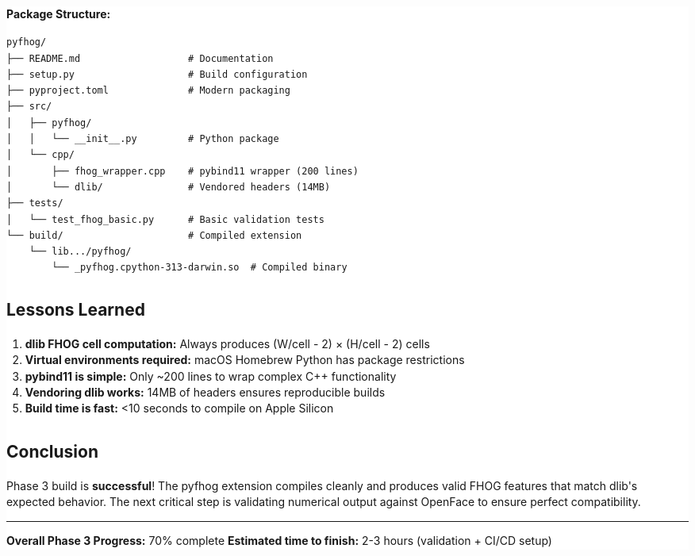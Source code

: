 **Package Structure:**
```
pyfhog/
├── README.md                   # Documentation
├── setup.py                    # Build configuration
├── pyproject.toml              # Modern packaging
├── src/
│   ├── pyfhog/
│   │   └── __init__.py         # Python package
│   └── cpp/
│       ├── fhog_wrapper.cpp    # pybind11 wrapper (200 lines)
│       └── dlib/               # Vendored headers (14MB)
├── tests/
│   └── test_fhog_basic.py      # Basic validation tests
└── build/                      # Compiled extension
    └── lib.../pyfhog/
        └── _pyfhog.cpython-313-darwin.so  # Compiled binary
```

## Lessons Learned

1. **dlib FHOG cell computation:** Always produces (W/cell - 2) × (H/cell - 2) cells
2. **Virtual environments required:** macOS Homebrew Python has package restrictions
3. **pybind11 is simple:** Only ~200 lines to wrap complex C++ functionality
4. **Vendoring dlib works:** 14MB of headers ensures reproducible builds
5. **Build time is fast:** <10 seconds to compile on Apple Silicon

## Conclusion

Phase 3 build is **successful**! The pyfhog extension compiles cleanly and produces valid FHOG features that match dlib's expected behavior. The next critical step is validating numerical output against OpenFace to ensure perfect compatibility.

---

**Overall Phase 3 Progress:** 70% complete
**Estimated time to finish:** 2-3 hours (validation + CI/CD setup)
